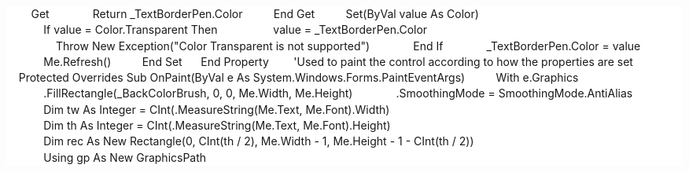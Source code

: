 &nbsp;&nbsp;&nbsp;&nbsp;&nbsp;&nbsp;&nbsp;&nbsp;<span class="visualBasic__keyword">Get</span>&nbsp;
&nbsp;&nbsp;&nbsp;&nbsp;&nbsp;&nbsp;&nbsp;&nbsp;&nbsp;&nbsp;&nbsp;&nbsp;<span class="visualBasic__keyword">Return</span>&nbsp;_TextBorderPen.Color&nbsp;
&nbsp;&nbsp;&nbsp;&nbsp;&nbsp;&nbsp;&nbsp;&nbsp;<span class="visualBasic__keyword">End</span>&nbsp;<span class="visualBasic__keyword">Get</span>&nbsp;
&nbsp;&nbsp;&nbsp;&nbsp;&nbsp;&nbsp;&nbsp;&nbsp;<span class="visualBasic__keyword">Set</span>(<span class="visualBasic__keyword">ByVal</span>&nbsp;value&nbsp;<span class="visualBasic__keyword">As</span>&nbsp;Color)&nbsp;
&nbsp;&nbsp;&nbsp;&nbsp;&nbsp;&nbsp;&nbsp;&nbsp;&nbsp;&nbsp;&nbsp;&nbsp;<span class="visualBasic__keyword">If</span>&nbsp;value&nbsp;=&nbsp;Color.Transparent&nbsp;<span class="visualBasic__keyword">Then</span>&nbsp;
&nbsp;&nbsp;&nbsp;&nbsp;&nbsp;&nbsp;&nbsp;&nbsp;&nbsp;&nbsp;&nbsp;&nbsp;&nbsp;&nbsp;&nbsp;&nbsp;value&nbsp;=&nbsp;_TextBorderPen.Color&nbsp;
&nbsp;&nbsp;&nbsp;&nbsp;&nbsp;&nbsp;&nbsp;&nbsp;&nbsp;&nbsp;&nbsp;&nbsp;&nbsp;&nbsp;&nbsp;&nbsp;<span class="visualBasic__keyword">Throw</span>&nbsp;<span class="visualBasic__keyword">New</span>&nbsp;Exception(<span class="visualBasic__string">&quot;Color&nbsp;Transparent&nbsp;is&nbsp;not&nbsp;supported&quot;</span>)&nbsp;
&nbsp;&nbsp;&nbsp;&nbsp;&nbsp;&nbsp;&nbsp;&nbsp;&nbsp;&nbsp;&nbsp;&nbsp;<span class="visualBasic__keyword">End</span>&nbsp;<span class="visualBasic__keyword">If</span>&nbsp;
&nbsp;&nbsp;&nbsp;&nbsp;&nbsp;&nbsp;&nbsp;&nbsp;&nbsp;&nbsp;&nbsp;&nbsp;_TextBorderPen.Color&nbsp;=&nbsp;value&nbsp;
&nbsp;&nbsp;&nbsp;&nbsp;&nbsp;&nbsp;&nbsp;&nbsp;&nbsp;&nbsp;&nbsp;&nbsp;<span class="visualBasic__keyword">Me</span>.Refresh()&nbsp;
&nbsp;&nbsp;&nbsp;&nbsp;&nbsp;&nbsp;&nbsp;&nbsp;<span class="visualBasic__keyword">End</span>&nbsp;<span class="visualBasic__keyword">Set</span>&nbsp;
&nbsp;&nbsp;&nbsp;&nbsp;<span class="visualBasic__keyword">End</span>&nbsp;<span class="visualBasic__keyword">Property</span>&nbsp;
&nbsp;
&nbsp;&nbsp;&nbsp;&nbsp;<span class="visualBasic__com">'Used&nbsp;to&nbsp;paint&nbsp;the&nbsp;control&nbsp;according&nbsp;to&nbsp;how&nbsp;the&nbsp;properties&nbsp;are&nbsp;set</span>&nbsp;
&nbsp;&nbsp;&nbsp;&nbsp;<span class="visualBasic__keyword">Protected</span>&nbsp;<span class="visualBasic__keyword">Overrides</span>&nbsp;<span class="visualBasic__keyword">Sub</span>&nbsp;OnPaint(<span class="visualBasic__keyword">ByVal</span>&nbsp;e&nbsp;<span class="visualBasic__keyword">As</span>&nbsp;System.Windows.Forms.PaintEventArgs)&nbsp;
&nbsp;&nbsp;&nbsp;&nbsp;&nbsp;&nbsp;&nbsp;&nbsp;<span class="visualBasic__keyword">With</span>&nbsp;e.Graphics&nbsp;
&nbsp;&nbsp;&nbsp;&nbsp;&nbsp;&nbsp;&nbsp;&nbsp;&nbsp;&nbsp;&nbsp;&nbsp;.FillRectangle(_BackColorBrush,&nbsp;<span class="visualBasic__number">0</span>,&nbsp;<span class="visualBasic__number">0</span>,&nbsp;<span class="visualBasic__keyword">Me</span>.Width,&nbsp;<span class="visualBasic__keyword">Me</span>.Height)&nbsp;
&nbsp;&nbsp;&nbsp;&nbsp;&nbsp;&nbsp;&nbsp;&nbsp;&nbsp;&nbsp;&nbsp;&nbsp;.SmoothingMode&nbsp;=&nbsp;SmoothingMode.AntiAlias&nbsp;
&nbsp;&nbsp;&nbsp;&nbsp;&nbsp;&nbsp;&nbsp;&nbsp;&nbsp;&nbsp;&nbsp;&nbsp;<span class="visualBasic__keyword">Dim</span>&nbsp;tw&nbsp;<span class="visualBasic__keyword">As</span>&nbsp;<span class="visualBasic__keyword">Integer</span>&nbsp;=&nbsp;<span class="visualBasic__keyword">CInt</span>(.MeasureString(<span class="visualBasic__keyword">Me</span>.Text,&nbsp;<span class="visualBasic__keyword">Me</span>.Font).Width)&nbsp;
&nbsp;&nbsp;&nbsp;&nbsp;&nbsp;&nbsp;&nbsp;&nbsp;&nbsp;&nbsp;&nbsp;&nbsp;<span class="visualBasic__keyword">Dim</span>&nbsp;th&nbsp;<span class="visualBasic__keyword">As</span>&nbsp;<span class="visualBasic__keyword">Integer</span>&nbsp;=&nbsp;<span class="visualBasic__keyword">CInt</span>(.MeasureString(<span class="visualBasic__keyword">Me</span>.Text,&nbsp;<span class="visualBasic__keyword">Me</span>.Font).Height)&nbsp;
&nbsp;&nbsp;&nbsp;&nbsp;&nbsp;&nbsp;&nbsp;&nbsp;&nbsp;&nbsp;&nbsp;&nbsp;<span class="visualBasic__keyword">Dim</span>&nbsp;rec&nbsp;<span class="visualBasic__keyword">As</span>&nbsp;<span class="visualBasic__keyword">New</span>&nbsp;Rectangle(<span class="visualBasic__number">0</span>,&nbsp;<span class="visualBasic__keyword">CInt</span>(th&nbsp;/&nbsp;<span class="visualBasic__number">2</span>),&nbsp;<span class="visualBasic__keyword">Me</span>.Width&nbsp;-&nbsp;<span class="visualBasic__number">1</span>,&nbsp;<span class="visualBasic__keyword">Me</span>.Height&nbsp;-&nbsp;<span class="visualBasic__number">1</span>&nbsp;-&nbsp;<span class="visualBasic__keyword">CInt</span>(th&nbsp;/&nbsp;<span class="visualBasic__number">2</span>))&nbsp;
&nbsp;&nbsp;&nbsp;&nbsp;&nbsp;&nbsp;&nbsp;&nbsp;&nbsp;&nbsp;&nbsp;&nbsp;<span class="visualBasic__keyword">Using</span>&nbsp;gp&nbsp;<span class="visualBasic__keyword">As</span>&nbsp;<span class="visualBasic__keyword">New</span>&nbsp;GraphicsPath&nbsp;